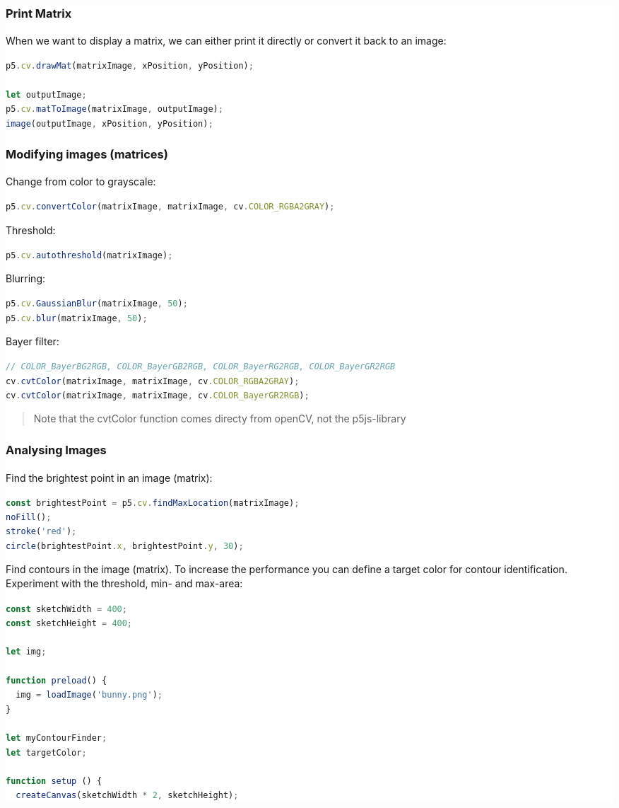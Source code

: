 
### Print Matrix

When we want to display a matrix, we can either print it directly or convert it back to an image:

```js
p5.cv.drawMat(matrixImage, xPosition, yPosition);

let outputImage;
p5.cv.matToImage(matrixImage, outputImage);
image(outputImage, xPosition, yPosition);
```

### Modifying images (matrices)

Change from color to grayscale:

```js
p5.cv.convertColor(matrixImage, matrixImage, cv.COLOR_RGBA2GRAY);
```

Threshold:

```js
p5.cv.autothreshold(matrixImage);
```

Blurring:
```js
p5.cv.GaussianBlur(matrixImage, 50);
p5.cv.blur(matrixImage, 50);
```

Bayer filter:

```js
// COLOR_BayerBG2RGB, COLOR_BayerGB2RGB, COLOR_BayerRG2RGB, COLOR_BayerGR2RGB
cv.cvtColor(matrixImage, matrixImage, cv.COLOR_RGBA2GRAY);
cv.cvtColor(matrixImage, matrixImage, cv.COLOR_BayerGR2RGB);
```
> Note that the cvtColor function comes directy from openCV, not the p5js-library

### Analysing Images

Find the brightest point in an image (matrix):

```js
const brightestPoint = p5.cv.findMaxLocation(matrixImage);
noFill();
stroke('red');
circle(brightestPoint.x, brightestPoint.y, 30);
```

Find contours in the image (matrix). To increase the performance you can define a target color for contour identification. Experiment with the threshold, min- and max-area:

```js
const sketchWidth = 400;
const sketchHeight = 400;

let img;

function preload() {
  img = loadImage('bunny.png');
}

let myContourFinder;
let targetColor;

function setup () {
  createCanvas(sketchWidth * 2, sketchHeight);
```